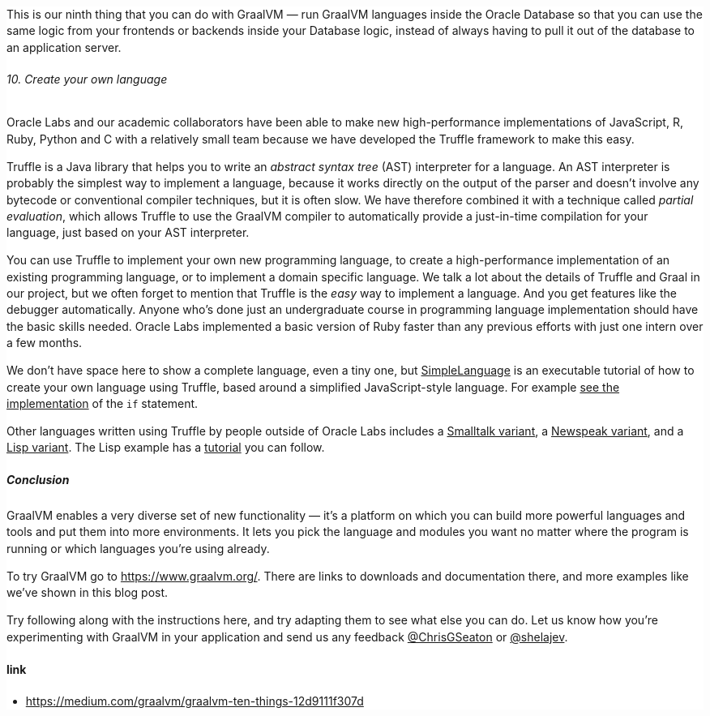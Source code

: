 This is our ninth thing that you can do with GraalVM — run GraalVM languages inside the Oracle Database so that you can use the same logic from your frontends or backends inside your Database logic, instead of always having to pull it out of the database to an application server.

######   10. Create your own language

Oracle Labs and our academic collaborators have been able to make new high-performance implementations of JavaScript, R, Ruby, Python and C with a relatively small team because we have developed the Truffle framework to make this easy.

Truffle is a Java library that helps you to write an *abstract syntax tree* (AST) interpreter for a language. An AST interpreter is probably the simplest way to implement a language, because it works directly on the output of the parser and doesn’t involve any bytecode or conventional compiler techniques, but it is often slow. We have therefore combined it with a technique called *partial evaluation*, which allows Truffle to use the GraalVM compiler to automatically provide a just-in-time compilation for your language, just based on your AST interpreter.

You can use Truffle to implement your own new programming language, to create a high-performance implementation of an existing programming language, or to implement a domain specific language. We talk a lot about the details of Truffle and Graal in our project, but we often forget to mention that Truffle is the *easy* way to implement a language. And you get features like the debugger automatically. Anyone who’s done just an undergraduate course in programming language implementation should have the basic skills needed. Oracle Labs implemented a basic version of Ruby faster than any previous efforts with just one intern over a few months.

We don’t have space here to show a complete language, even a tiny one, but [SimpleLanguage](https://github.com/graalvm/simplelanguage) is an executable tutorial of how to create your own language using Truffle, based around a simplified JavaScript-style language. For example [see the implementation](https://github.com/graalvm/simplelanguage/blob/master/language/src/main/java/com/oracle/truffle/sl/nodes/controlflow/SLIfNode.java) of the `if` statement.

Other languages written using Truffle by people outside of Oracle Labs includes a [Smalltalk variant](https://github.com/SOM-st/TruffleSOM), a [Newspeak variant](https://github.com/smarr/SOMns), and a [Lisp variant](https://github.com/cesquivias/mumbler). The Lisp example has a [tutorial](http://cesquivias.github.io/) you can follow.

#####   Conclusion

GraalVM enables a very diverse set of new functionality — it’s a platform on which you can build more powerful languages and tools and put them into more environments. It lets you pick the language and modules you want no matter where the program is running or which languages you’re using already.

To try GraalVM go to https://www.graalvm.org/. There are links to downloads and documentation there, and more examples like we’ve shown in this blog post.

Try following along with the instructions here, and try adapting them to see what else you can do. Let us know how you’re experimenting with GraalVM in your application and send us any feedback [@ChrisGSeaton](https://twitter.com/ChrisGSeaton) or [@shelajev](https://twitter.com/shelajev).

#### link

- https://medium.com/graalvm/graalvm-ten-things-12d9111f307d



